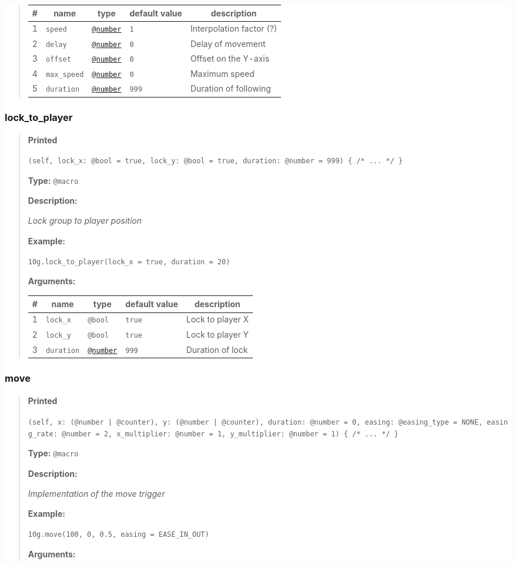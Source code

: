 >| # | name | type | default value | description |
>| - | ---- | ---- | ------------- | ----------- |
>| 1 | `speed` | [`@number`](std-docs/number) | `1` |Interpolation factor (?) |
>| 2 | `delay` | [`@number`](std-docs/number) | `0` |Delay of movement |
>| 3 | `offset` | [`@number`](std-docs/number) | `0` |Offset on the Y-axis |
>| 4 | `max_speed` | [`@number`](std-docs/number) | `0` |Maximum speed |
>| 5 | `duration` | [`@number`](std-docs/number) | `999` |Duration of following |
>

### lock\_to\_player

>**Printed**
>
>```spwn
>(self, lock_x: @bool = true, lock_y: @bool = true, duration: @number = 999) { /* ... */ }
>```
>
>**Type:** `@macro`
>
>**Description:**
>
>_Lock group to player position_
>
>**Example:**
>
>```spwn
>10g.lock_to_player(lock_x = true, duration = 20)
>```
>
>
>**Arguments:**
>
>| # | name | type | default value | description |
>| - | ---- | ---- | ------------- | ----------- |
>| 1 | `lock_x` | `@bool` | `true` |Lock to player X |
>| 2 | `lock_y` | `@bool` | `true` |Lock to player Y |
>| 3 | `duration` | [`@number`](std-docs/number) | `999` |Duration of lock |
>

### move

>**Printed**
>
>```spwn
>(self, x: (@number | @counter), y: (@number | @counter), duration: @number = 0, easing: @easing_type = NONE, easing_rate: @number = 2, x_multiplier: @number = 1, y_multiplier: @number = 1) { /* ... */ }
>```
>
>**Type:** `@macro`
>
>**Description:**
>
>_Implementation of the move trigger_
>
>**Example:**
>
>```spwn
>10g.move(100, 0, 0.5, easing = EASE_IN_OUT)
>```
>
>
>**Arguments:**
>